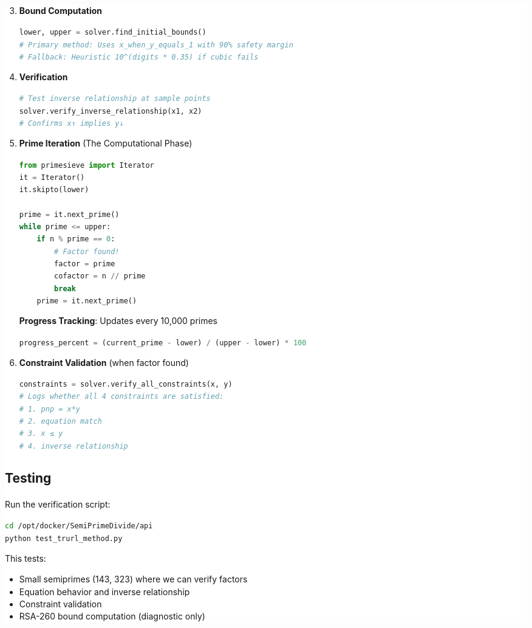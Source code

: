 3. **Bound Computation**
   ```python
   lower, upper = solver.find_initial_bounds()
   # Primary method: Uses x_when_y_equals_1 with 90% safety margin
   # Fallback: Heuristic 10^(digits * 0.35) if cubic fails
   ```

4. **Verification**
   ```python
   # Test inverse relationship at sample points
   solver.verify_inverse_relationship(x1, x2)
   # Confirms x↑ implies y↓
   ```

5. **Prime Iteration** (The Computational Phase)
   ```python
   from primesieve import Iterator
   it = Iterator()
   it.skipto(lower)

   prime = it.next_prime()
   while prime <= upper:
       if n % prime == 0:
           # Factor found!
           factor = prime
           cofactor = n // prime
           break
       prime = it.next_prime()
   ```

   **Progress Tracking**: Updates every 10,000 primes
   ```python
   progress_percent = (current_prime - lower) / (upper - lower) * 100
   ```

6. **Constraint Validation** (when factor found)
   ```python
   constraints = solver.verify_all_constraints(x, y)
   # Logs whether all 4 constraints are satisfied:
   # 1. pnp = x*y
   # 2. equation match
   # 3. x ≤ y
   # 4. inverse relationship
   ```

## Testing

Run the verification script:

```bash
cd /opt/docker/SemiPrimeDivide/api
python test_trurl_method.py
```

This tests:
- Small semiprimes (143, 323) where we can verify factors
- Equation behavior and inverse relationship
- Constraint validation
- RSA-260 bound computation (diagnostic only)
